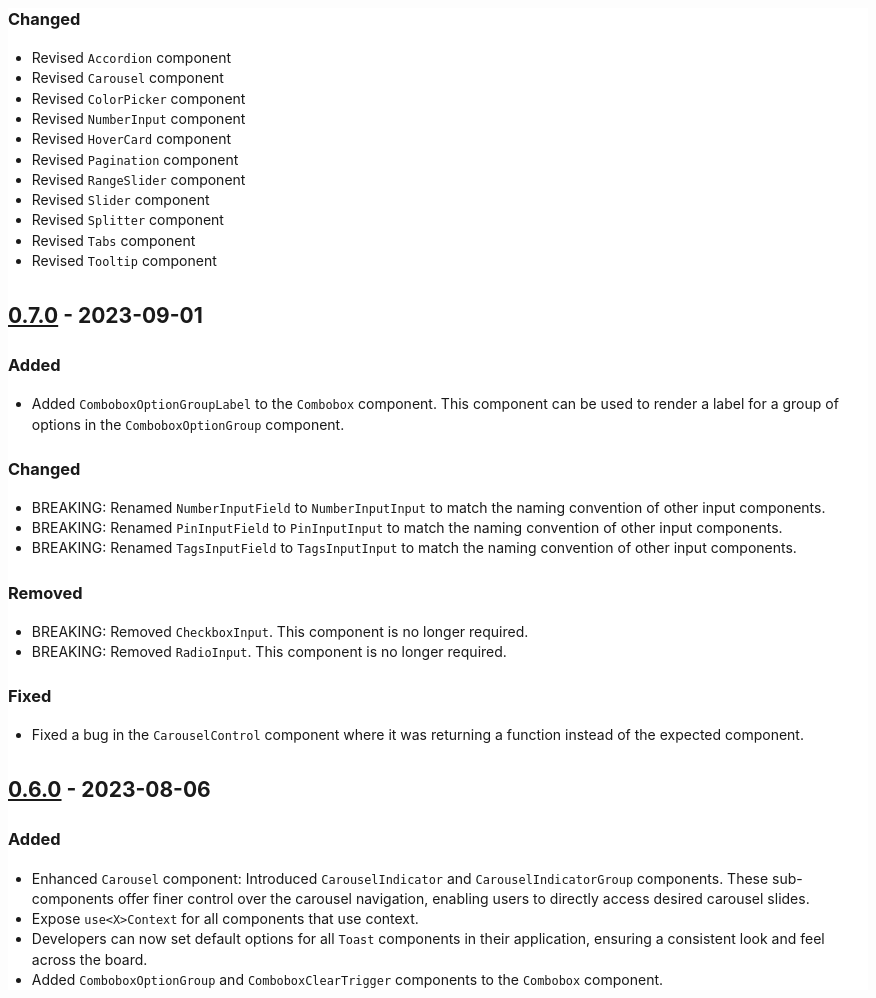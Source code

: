 ### Changed

- Revised `Accordion` component
- Revised `Carousel` component
- Revised `ColorPicker` component
- Revised `NumberInput` component
- Revised `HoverCard` component
- Revised `Pagination` component
- Revised `RangeSlider` component
- Revised `Slider` component
- Revised `Splitter` component
- Revised `Tabs` component
- Revised `Tooltip` component

## [0.7.0] - 2023-09-01

### Added

- Added `ComboboxOptionGroupLabel` to the `Combobox` component. This component can be used to render a label for a group of options in the `ComboboxOptionGroup` component.

### Changed

- BREAKING: Renamed `NumberInputField` to `NumberInputInput` to match the naming convention of other input components.
- BREAKING: Renamed `PinInputField` to `PinInputInput` to match the naming convention of other input components.
- BREAKING: Renamed `TagsInputField` to `TagsInputInput` to match the naming convention of other input components.

### Removed

- BREAKING: Removed `CheckboxInput`. This component is no longer required.
- BREAKING: Removed `RadioInput`. This component is no longer required.

### Fixed

- Fixed a bug in the `CarouselControl` component where it was returning a function instead of the expected component.

## [0.6.0] - 2023-08-06

### Added

- Enhanced `Carousel` component: Introduced `CarouselIndicator` and `CarouselIndicatorGroup` components. These sub-components offer finer control over the carousel navigation, enabling users to directly access desired carousel slides.
- Expose `use<X>Context` for all components that use context.
- Developers can now set default options for all `Toast` components in their application, ensuring a consistent look and feel across the board.
- Added `ComboboxOptionGroup` and `ComboboxClearTrigger` components to the `Combobox` component.


[unreleased]: https://github.com/chakra-ui/ark/compare/@ark-ui/vue@0.8.0...HEAD
[0.1.0]: https://github.com/chakra-ui/ark/releases/tag/@ark-ui/vue@0.1.0
[0.2.0]: https://github.com/chakra-ui/ark/releases/tag/@ark-ui/vue@0.2.0
[0.2.1]: https://github.com/chakra-ui/ark/releases/tag/@ark-ui/vue@0.2.1
[0.3.0]: https://github.com/chakra-ui/ark/releases/tag/@ark-ui/vue@0.3.0
[0.4.0]: https://github.com/chakra-ui/ark/releases/tag/@ark-ui/vue@0.4.0
[0.5.0]: https://github.com/chakra-ui/ark/releases/tag/@ark-ui/vue@0.5.0
[0.5.1]: https://github.com/chakra-ui/ark/releases/tag/@ark-ui/vue@0.5.1
[0.5.2]: https://github.com/chakra-ui/ark/releases/tag/@ark-ui/vue@0.5.2
[0.5.3]: https://github.com/chakra-ui/ark/releases/tag/@ark-ui/vue@0.5.3
[0.6.0]: https://github.com/chakra-ui/ark/releases/tag/@ark-ui/vue@0.6.0
[0.7.0]: https://github.com/chakra-ui/ark/releases/tag/@ark-ui/vue@0.7.0
[0.8.0]: https://github.com/chakra-ui/ark/releases/tag/@ark-ui/vue@0.8.0
